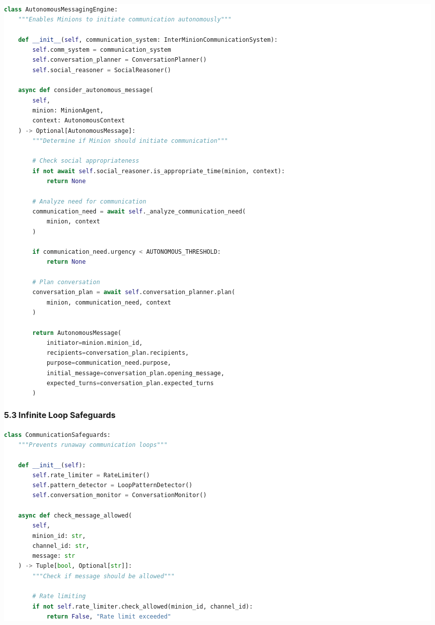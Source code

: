 ```python
class AutonomousMessagingEngine:
    """Enables Minions to initiate communication autonomously"""
    
    def __init__(self, communication_system: InterMinionCommunicationSystem):
        self.comm_system = communication_system
        self.conversation_planner = ConversationPlanner()
        self.social_reasoner = SocialReasoner()
    
    async def consider_autonomous_message(
        self,
        minion: MinionAgent,
        context: AutonomousContext
    ) -> Optional[AutonomousMessage]:
        """Determine if Minion should initiate communication"""
        
        # Check social appropriateness
        if not await self.social_reasoner.is_appropriate_time(minion, context):
            return None
        
        # Analyze need for communication
        communication_need = await self._analyze_communication_need(
            minion, context
        )
        
        if communication_need.urgency < AUTONOMOUS_THRESHOLD:
            return None
        
        # Plan conversation
        conversation_plan = await self.conversation_planner.plan(
            minion, communication_need, context
        )
        
        return AutonomousMessage(
            initiator=minion.minion_id,
            recipients=conversation_plan.recipients,
            purpose=communication_need.purpose,
            initial_message=conversation_plan.opening_message,
            expected_turns=conversation_plan.expected_turns
        )
```

### 5.3 Infinite Loop Safeguards

```python
class CommunicationSafeguards:
    """Prevents runaway communication loops"""
    
    def __init__(self):
        self.rate_limiter = RateLimiter()
        self.pattern_detector = LoopPatternDetector()
        self.conversation_monitor = ConversationMonitor()
    
    async def check_message_allowed(
        self,
        minion_id: str,
        channel_id: str,
        message: str
    ) -> Tuple[bool, Optional[str]]:
        """Check if message should be allowed"""
        
        # Rate limiting
        if not self.rate_limiter.check_allowed(minion_id, channel_id):
            return False, "Rate limit exceeded"
```